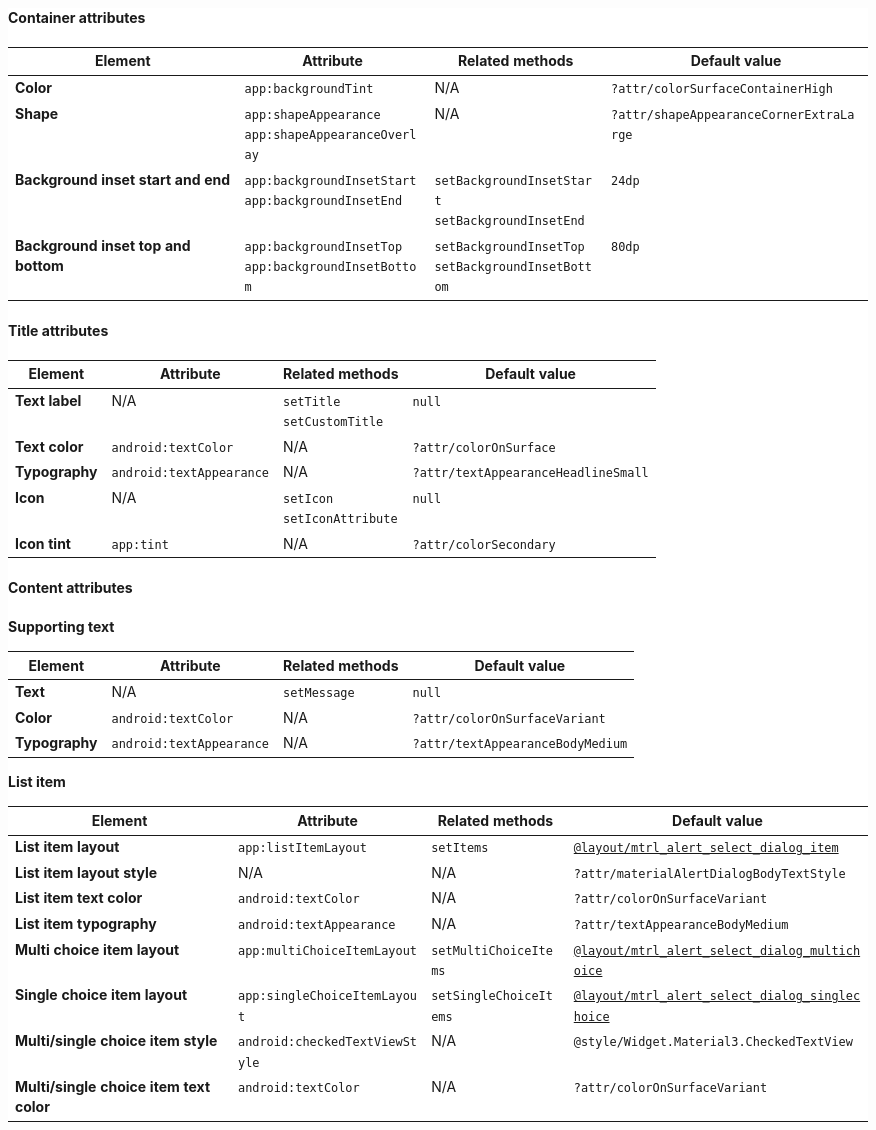 #### Container attributes

Element                             | **Attribute**                                            | **Related methods**                                    | **Default value**
----------------------------------- | -------------------------------------------------------- | ------------------------------------------------------ | -----------------
**Color**                           | `app:backgroundTint`                                     | N/A                                                    | `?attr/colorSurfaceContainerHigh`
**Shape**                           | `app:shapeAppearance`<br/>`app:shapeAppearanceOverlay`   | N/A                                                    | `?attr/shapeAppearanceCornerExtraLarge`
**Background inset start and end**  | `app:backgroundInsetStart`<br/>`app:backgroundInsetEnd`  | `setBackgroundInsetStart`<br/>`setBackgroundInsetEnd`  | `24dp`
**Background inset top and bottom** | `app:backgroundInsetTop`<br/>`app:backgroundInsetBottom` | `setBackgroundInsetTop`<br/>`setBackgroundInsetBottom` | `80dp`

#### Title attributes

Element        | **Attribute**            | **Related methods**              | **Default value**
-------------- | ------------------------ | -------------------------------- | -----------------
**Text label** | N/A                      | `setTitle`<br/>`setCustomTitle`  | `null`
**Text color** | `android:textColor`      | N/A                              | `?attr/colorOnSurface`
**Typography** | `android:textAppearance` | N/A                              | `?attr/textAppearanceHeadlineSmall`
**Icon**       | N/A                      | `setIcon`<br/>`setIconAttribute` | `null`
**Icon tint**  | `app:tint`               | N/A                              | `?attr/colorSecondary`

#### Content attributes

**Supporting text**

Element        | **Attribute**            | **Related methods** | **Default value**
-------------- | ------------------------ | ------------------- | -----------------
**Text**       | N/A                      | `setMessage`        | `null`
**Color**      | `android:textColor`      | N/A                 | `?attr/colorOnSurfaceVariant`
**Typography** | `android:textAppearance` | N/A                 | `?attr/textAppearanceBodyMedium`

**List item**

Element                                 | **Attribute**                  | **Related methods**    | **Default value**
--------------------------------------- | ------------------------------ | ---------------------- | -----------------
**List item layout**                    | `app:listItemLayout`           | `setItems`             | [`@layout/mtrl_alert_select_dialog_item`](https://github.com/material-components/material-components-android/tree/master/lib/java/com/google/android/material/dialog/res/layout/mtrl_alert_select_dialog_item.xml)
**List item layout style**              | N/A                            | N/A                    | `?attr/materialAlertDialogBodyTextStyle`
**List item text color**                | `android:textColor`            | N/A                    | `?attr/colorOnSurfaceVariant`
**List item typography**                | `android:textAppearance`       | N/A                    | `?attr/textAppearanceBodyMedium`
**Multi choice item layout**            | `app:multiChoiceItemLayout`    | `setMultiChoiceItems`  | [`@layout/mtrl_alert_select_dialog_multichoice`](https://github.com/material-components/material-components-android/tree/master/lib/java/com/google/android/material/dialog/res/layout/mtrl_alert_select_dialog_multichoice.xml)
**Single choice item layout**           | `app:singleChoiceItemLayout`   | `setSingleChoiceItems` | [`@layout/mtrl_alert_select_dialog_singlechoice`](https://github.com/material-components/material-components-android/tree/master/lib/java/com/google/android/material/dialog/res/layout/mtrl_alert_select_dialog_singlechoice.xml)
**Multi/single choice item style**      | `android:checkedTextViewStyle` | N/A                    | `@style/Widget.Material3.CheckedTextView`
**Multi/single choice item text color** | `android:textColor`            | N/A                    | `?attr/colorOnSurfaceVariant`